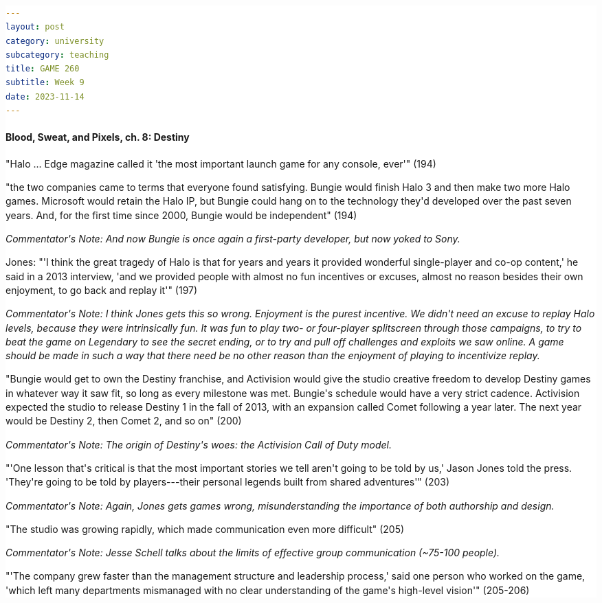 ```yaml
---
layout: post
category: university
subcategory: teaching
title: GAME 260
subtitle: Week 9
date: 2023-11-14
---
```


#### Blood, Sweat, and Pixels, ch. 8: Destiny

"Halo ... Edge magazine called it 'the most important launch game for any console, ever'" (194)

"the two companies came to terms that everyone found satisfying. Bungie would finish Halo 3 and then make two more Halo games. Microsoft would retain the Halo IP, but Bungie could hang on to the technology they'd developed over the past seven years. And, for the first time since 2000, Bungie would be independent" (194)

*Commentator's Note: And now Bungie is once again a first-party developer, but now yoked to Sony.*

Jones: "'I think the great tragedy of Halo is that for years and years it provided wonderful single-player and co-op content,' he said in a 2013 interview, 'and we provided people with almost no fun incentives or excuses, almost no reason besides their own enjoyment, to go back and replay it'" (197)

*Commentator's Note: I think Jones gets this so wrong. Enjoyment is the purest incentive. We didn't need an excuse to replay Halo levels, because they were intrinsically fun. It was fun to play two- or four-player splitscreen through those campaigns, to try to beat the game on Legendary to see the secret ending, or to try and pull off challenges and exploits we saw online. A game should be made in such a way that there need be no other reason than the enjoyment of playing to incentivize replay.*

"Bungie would get to own the Destiny franchise, and Activision would give the studio creative freedom to develop Destiny games in whatever way it saw fit, so long as every milestone was met. Bungie's schedule would have a very strict cadence. Activision expected the studio to release Destiny 1 in the fall of 2013, with an expansion called Comet following a year later. The next year would be Destiny 2, then Comet 2, and so on" (200)

*Commentator's Note: The origin of Destiny's woes: the Activision Call of Duty model.*

"'One lesson that's critical is that the most important stories we tell aren't going to be told by us,' Jason Jones told the press. 'They're going to be told by players---their personal legends built from shared adventures'" (203)

*Commentator's Note: Again, Jones gets games wrong, misunderstanding the importance of both authorship and design.*

"The studio was growing rapidly, which made communication even more difficult" (205)

*Commentator's Note: Jesse Schell talks about the limits of effective group communication (~75-100 people).*

"'The company grew faster than the management structure and leadership process,' said one person who worked on the game, 'which left many departments mismanaged with no clear understanding of the game's high-level vision'" (205-206)
